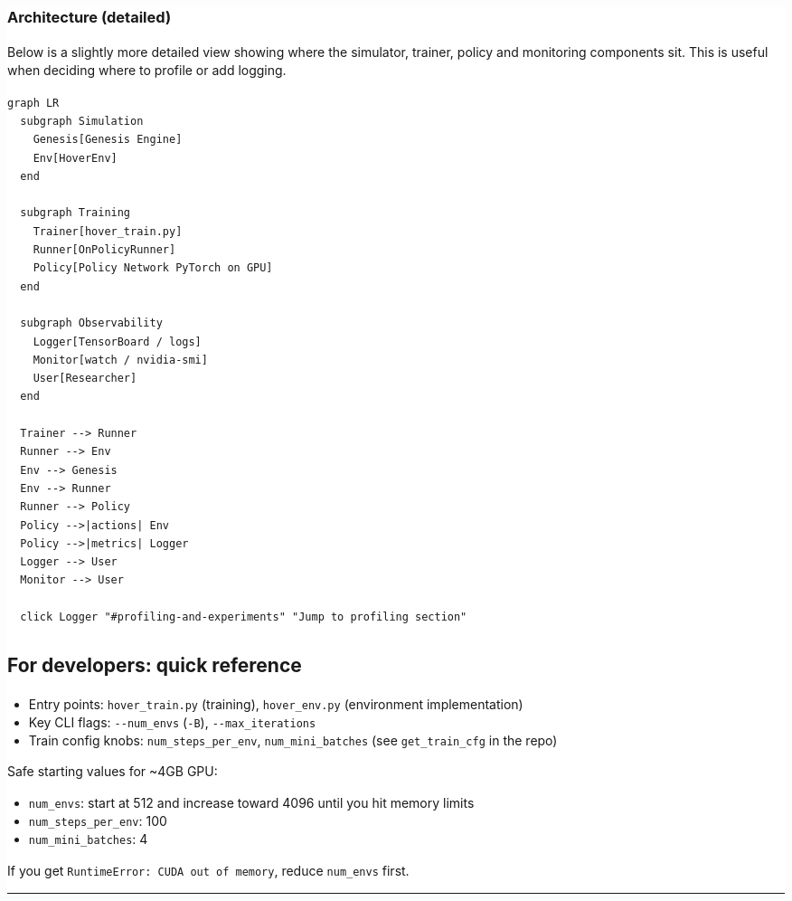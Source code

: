 
### Architecture (detailed)

Below is a slightly more detailed view showing where the simulator, trainer, policy and monitoring components sit. This is useful when deciding where to profile or add logging.

```mermaid
graph LR
  subgraph Simulation
    Genesis[Genesis Engine]
    Env[HoverEnv]
  end

  subgraph Training
    Trainer[hover_train.py]
    Runner[OnPolicyRunner]
    Policy[Policy Network PyTorch on GPU]
  end

  subgraph Observability
    Logger[TensorBoard / logs]
    Monitor[watch / nvidia-smi]
    User[Researcher]
  end

  Trainer --> Runner
  Runner --> Env
  Env --> Genesis
  Env --> Runner
  Runner --> Policy
  Policy -->|actions| Env
  Policy -->|metrics| Logger
  Logger --> User
  Monitor --> User

  click Logger "#profiling-and-experiments" "Jump to profiling section"
```


## For developers: quick reference

- Entry points: `hover_train.py` (training), `hover_env.py` (environment implementation)
- Key CLI flags: `--num_envs` (`-B`), `--max_iterations`
- Train config knobs: `num_steps_per_env`, `num_mini_batches` (see `get_train_cfg` in the repo)

Safe starting values for ~4GB GPU:

- `num_envs`: start at 512 and increase toward 4096 until you hit memory limits
- `num_steps_per_env`: 100
- `num_mini_batches`: 4

If you get `RuntimeError: CUDA out of memory`, reduce `num_envs` first.

---
